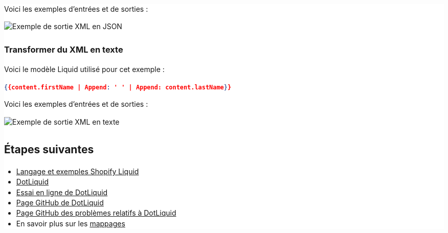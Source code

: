Voici les exemples d’entrées et de sorties :

![Exemple de sortie XML en JSON](./media/logic-apps-enterprise-integration-liquid-transform/example-output-xmltojson.png)

<a name="xml-text"></a>

### <a name="transform-xml-to-text"></a>Transformer du XML en texte

Voici le modèle Liquid utilisé pour cet exemple :

``` json
{{content.firstName | Append: ' ' | Append: content.lastName}}
```

Voici les exemples d’entrées et de sorties :

![Exemple de sortie XML en texte](./media/logic-apps-enterprise-integration-liquid-transform/example-output-xmltotext.png)

## <a name="next-steps"></a>Étapes suivantes

* [Langage et exemples Shopify Liquid](https://shopify.github.io/liquid/basics/introduction/)
* [DotLiquid](http://dotliquidmarkup.org/)
* [Essai en ligne de DotLiquid](http://dotliquidmarkup.org/try-online)
* [Page GitHub de DotLiquid](https://github.com/dotliquid/dotliquid)
* [Page GitHub des problèmes relatifs à DotLiquid](https://github.com/dotliquid/dotliquid/issues/)
* En savoir plus sur les [mappages](../logic-apps/logic-apps-enterprise-integration-maps.md)
